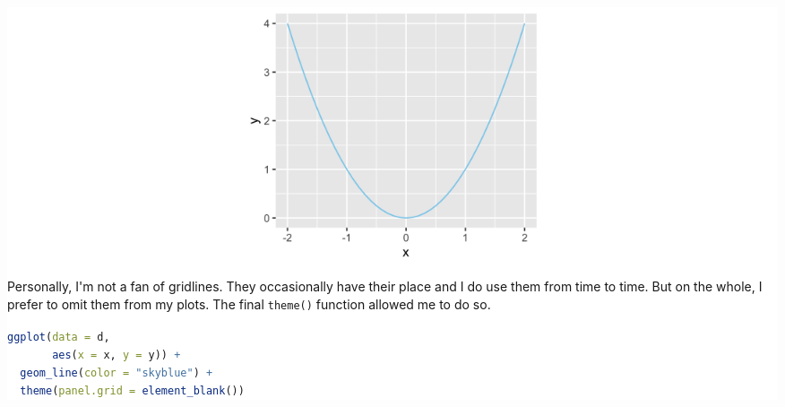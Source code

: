 <img src="03_files/figure-html/unnamed-chunk-8-1.png" width="336" style="display: block; margin: auto;" />

Personally, I'm not a fan of gridlines. They occasionally have their place and I do use them from time to time. But on the whole, I prefer to omit them from my plots. The final `theme()` function allowed me to do so.


```r
ggplot(data = d,
       aes(x = x, y = y)) +
  geom_line(color = "skyblue") +
  theme(panel.grid = element_blank())
```
